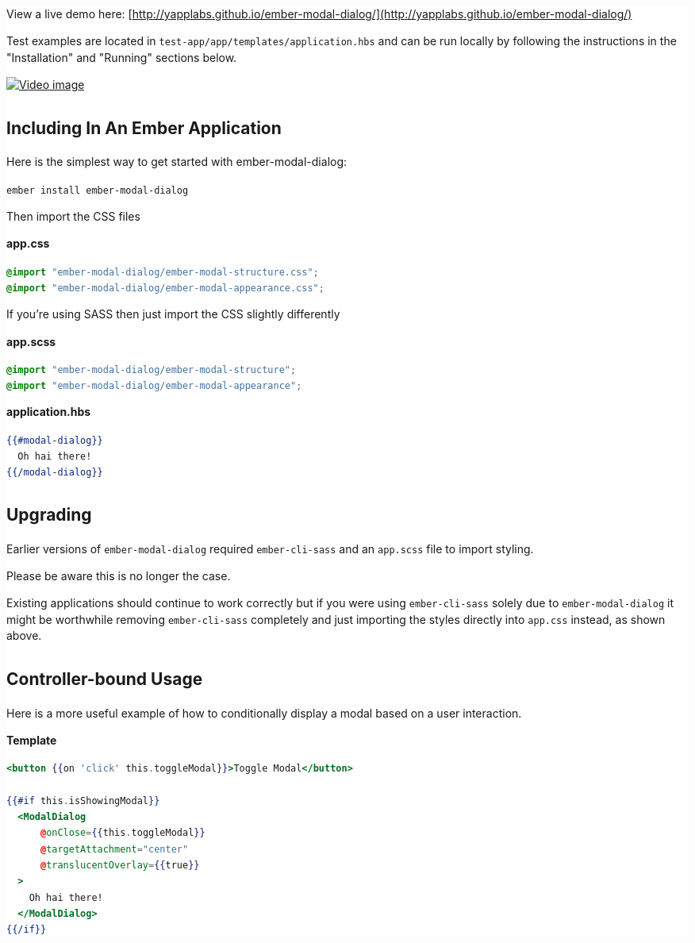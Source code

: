 View a live demo here: [http://yapplabs.github.io/ember-modal-dialog/](http://yapplabs.github.io/ember-modal-dialog/)

Test examples are located in `test-app/app/templates/application.hbs` and can be run locally by following the instructions in the "Installation" and "Running" sections below.

[![Video image](https://i.vimeocdn.com/video/558401687_640x360.jpg)](https://vimeo.com/157192323)

## Including In An Ember Application

Here is the simplest way to get started with ember-modal-dialog:

```sh
ember install ember-modal-dialog
```

Then import the CSS files

**app.css**
```css
@import "ember-modal-dialog/ember-modal-structure.css";
@import "ember-modal-dialog/ember-modal-appearance.css";
```

If you’re using SASS then just import the CSS slightly differently

**app.scss**
```scss
@import "ember-modal-dialog/ember-modal-structure";
@import "ember-modal-dialog/ember-modal-appearance";
```

**application.hbs**
```hbs
{{#modal-dialog}}
  Oh hai there!
{{/modal-dialog}}
```

## Upgrading

Earlier versions of `ember-modal-dialog` required `ember-cli-sass` and an `app.scss` file to import styling.

Please be aware this is no longer the case.

Existing applications should continue to work correctly but if you were using `ember-cli-sass` solely due to `ember-modal-dialog` it might be worthwhile removing `ember-cli-sass` completely and just importing the styles directly into `app.css` instead, as shown above.

## Controller-bound Usage

Here is a more useful example of how to conditionally display a modal based on a user interaction.

**Template**

```hbs
<button {{on 'click' this.toggleModal}}>Toggle Modal</button>

{{#if this.isShowingModal}}
  <ModalDialog
      @onClose={{this.toggleModal}}
      @targetAttachment="center"
      @translucentOverlay={{true}}
  >
    Oh hai there!
  </ModalDialog>
{{/if}}
```

